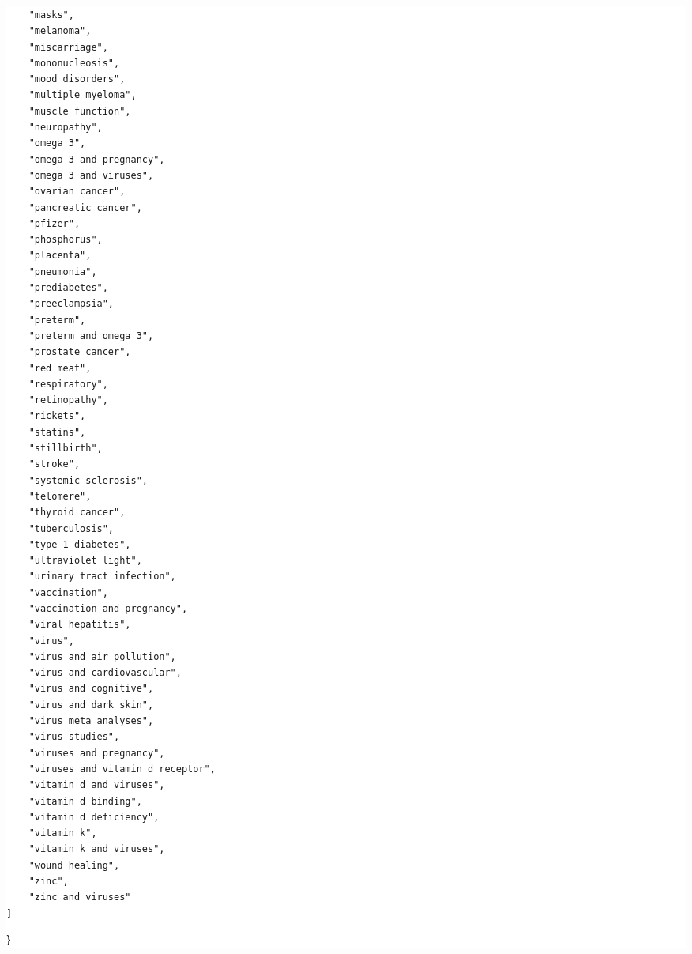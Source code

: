         "masks",
        "melanoma",
        "miscarriage",
        "mononucleosis",
        "mood disorders",
        "multiple myeloma",
        "muscle function",
        "neuropathy",
        "omega 3",
        "omega 3 and pregnancy",
        "omega 3 and viruses",
        "ovarian cancer",
        "pancreatic cancer",
        "pfizer",
        "phosphorus",
        "placenta",
        "pneumonia",
        "prediabetes",
        "preeclampsia",
        "preterm",
        "preterm and omega 3",
        "prostate cancer",
        "red meat",
        "respiratory",
        "retinopathy",
        "rickets",
        "statins",
        "stillbirth",
        "stroke",
        "systemic sclerosis",
        "telomere",
        "thyroid cancer",
        "tuberculosis",
        "type 1 diabetes",
        "ultraviolet light",
        "urinary tract infection",
        "vaccination",
        "vaccination and pregnancy",
        "viral hepatitis",
        "virus",
        "virus and air pollution",
        "virus and cardiovascular",
        "virus and cognitive",
        "virus and dark skin",
        "virus meta analyses",
        "virus studies",
        "viruses and pregnancy",
        "viruses and vitamin d receptor",
        "vitamin d and viruses",
        "vitamin d binding",
        "vitamin d deficiency",
        "vitamin k",
        "vitamin k and viruses",
        "wound healing",
        "zinc",
        "zinc and viruses"
    ]
}
